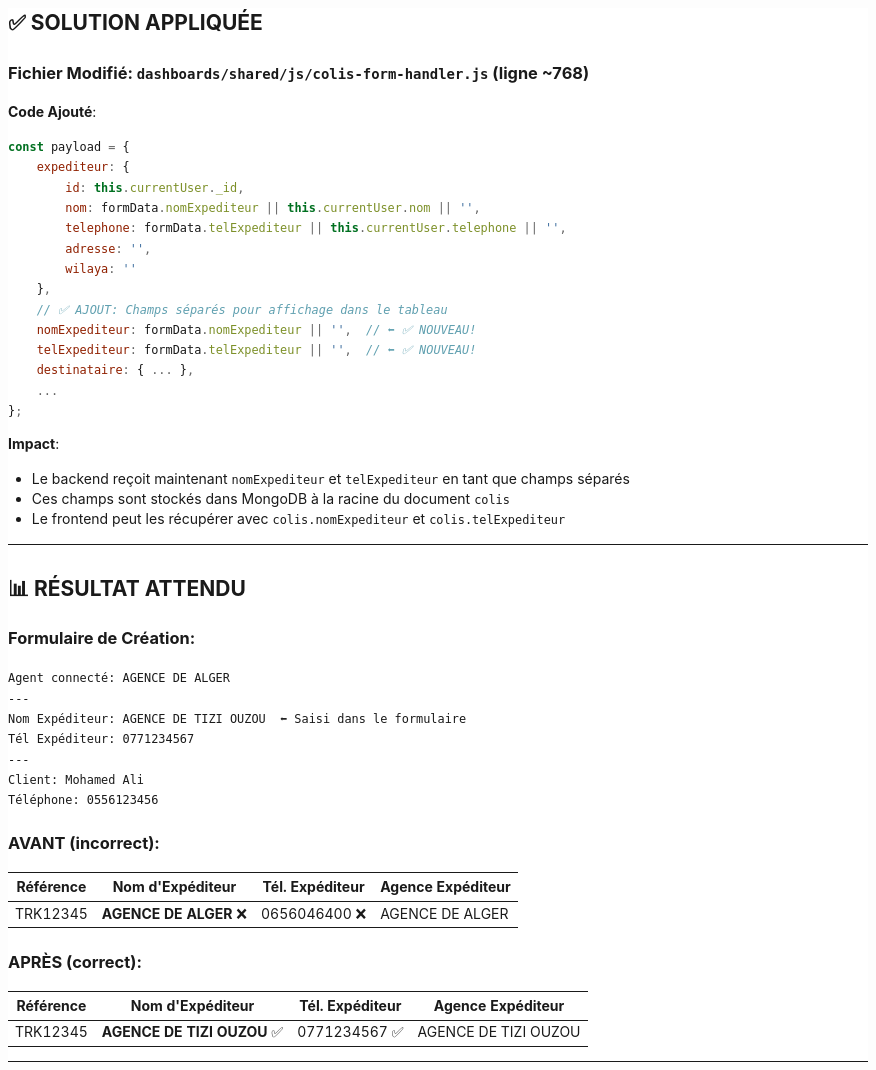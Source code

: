 
## ✅ **SOLUTION APPLIQUÉE**

### **Fichier Modifié**: `dashboards/shared/js/colis-form-handler.js` (ligne ~768)

**Code Ajouté**:
```javascript
const payload = {
    expediteur: {
        id: this.currentUser._id,
        nom: formData.nomExpediteur || this.currentUser.nom || '',
        telephone: formData.telExpediteur || this.currentUser.telephone || '',
        adresse: '',
        wilaya: ''
    },
    // ✅ AJOUT: Champs séparés pour affichage dans le tableau
    nomExpediteur: formData.nomExpediteur || '',  // ⬅️ ✅ NOUVEAU!
    telExpediteur: formData.telExpediteur || '',  // ⬅️ ✅ NOUVEAU!
    destinataire: { ... },
    ...
};
```

**Impact**:
- Le backend reçoit maintenant `nomExpediteur` et `telExpediteur` en tant que champs séparés
- Ces champs sont stockés dans MongoDB à la racine du document `colis`
- Le frontend peut les récupérer avec `colis.nomExpediteur` et `colis.telExpediteur`

---

## 📊 **RÉSULTAT ATTENDU**

### **Formulaire de Création**:
```
Agent connecté: AGENCE DE ALGER
---
Nom Expéditeur: AGENCE DE TIZI OUZOU  ⬅️ Saisi dans le formulaire
Tél Expéditeur: 0771234567
---
Client: Mohamed Ali
Téléphone: 0556123456
```

### **AVANT** (incorrect):
| Référence | Nom d'Expéditeur | Tél. Expéditeur | Agence Expéditeur |
|-----------|------------------|-----------------|-------------------|
| TRK12345 | **AGENCE DE ALGER** ❌ | 0656046400 ❌ | AGENCE DE ALGER |

### **APRÈS** (correct):
| Référence | Nom d'Expéditeur | Tél. Expéditeur | Agence Expéditeur |
|-----------|------------------|-----------------|-------------------|
| TRK12345 | **AGENCE DE TIZI OUZOU** ✅ | 0771234567 ✅ | AGENCE DE TIZI OUZOU |

---